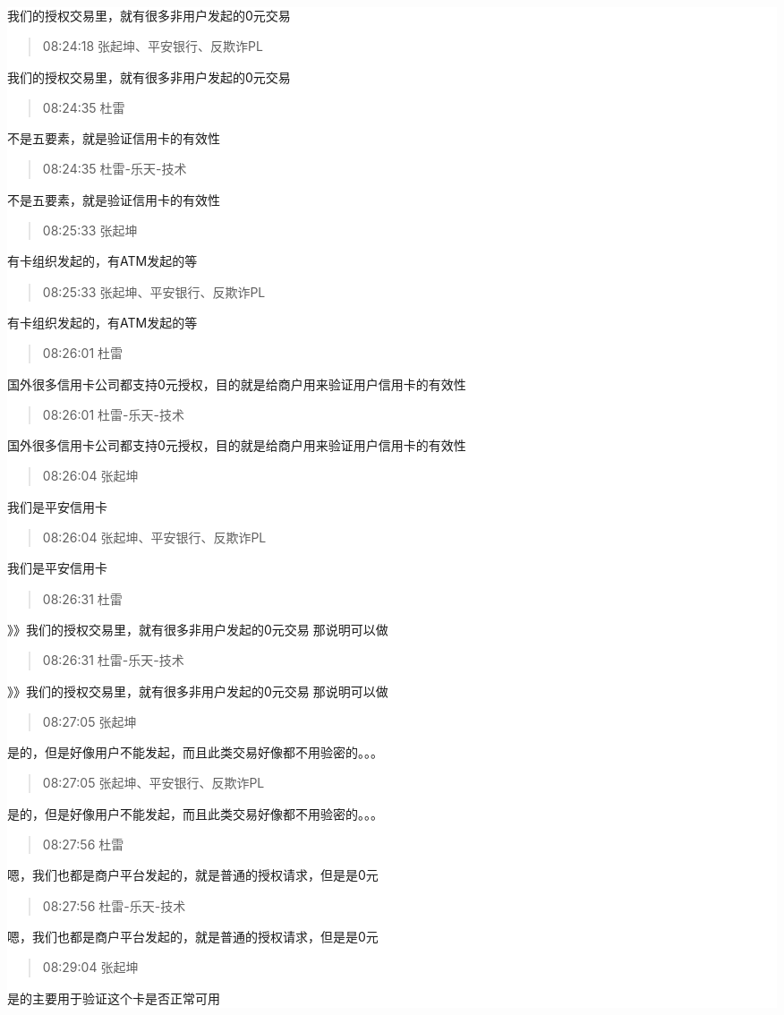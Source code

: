 我们的授权交易里，就有很多非用户发起的0元交易  
   
> 08:24:18  张起坤、平安银行、反欺诈PL  
   
我们的授权交易里，就有很多非用户发起的0元交易  
   
> 08:24:35  杜雷  
   
不是五要素，就是验证信用卡的有效性  
   
> 08:24:35  杜雷-乐天-技术  
   
不是五要素，就是验证信用卡的有效性  
   
> 08:25:33  张起坤  
   
有卡组织发起的，有ATM发起的等  
   
> 08:25:33  张起坤、平安银行、反欺诈PL  
   
有卡组织发起的，有ATM发起的等  
   
> 08:26:01  杜雷  
   
国外很多信用卡公司都支持0元授权，目的就是给商户用来验证用户信用卡的有效性  
   
> 08:26:01  杜雷-乐天-技术  
   
国外很多信用卡公司都支持0元授权，目的就是给商户用来验证用户信用卡的有效性  
   
> 08:26:04  张起坤  
   
我们是平安信用卡  
   
> 08:26:04  张起坤、平安银行、反欺诈PL  
   
我们是平安信用卡  
   
> 08:26:31  杜雷  
   
》》我们的授权交易里，就有很多非用户发起的0元交易 那说明可以做  
   
> 08:26:31  杜雷-乐天-技术  
   
》》我们的授权交易里，就有很多非用户发起的0元交易 那说明可以做  
   
> 08:27:05  张起坤  
   
是的，但是好像用户不能发起，而且此类交易好像都不用验密的。。。  
   
> 08:27:05  张起坤、平安银行、反欺诈PL  
   
是的，但是好像用户不能发起，而且此类交易好像都不用验密的。。。  
   
> 08:27:56  杜雷  
   
嗯，我们也都是商户平台发起的，就是普通的授权请求，但是是0元  
   
> 08:27:56  杜雷-乐天-技术  
   
嗯，我们也都是商户平台发起的，就是普通的授权请求，但是是0元  
   
> 08:29:04  张起坤  
   
是的主要用于验证这个卡是否正常可用  
   